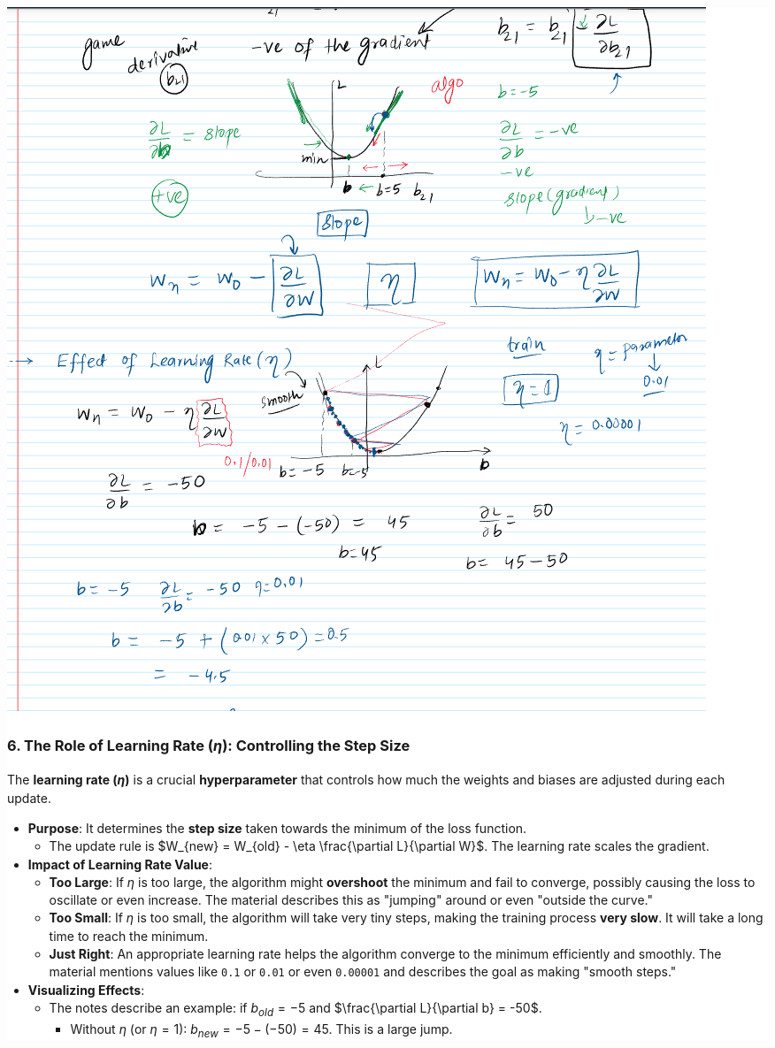 ![alt text](images/17/image-3.png)

### 6. The Role of Learning Rate ($\eta$): Controlling the Step Size

The **learning rate ($\eta$)** is a crucial **hyperparameter** that controls how much the weights and biases are adjusted during each update.

- **Purpose**: It determines the **step size** taken towards the minimum of the loss function.
  - The update rule is $W_{new} = W_{old} - \eta \frac{\partial L}{\partial W}$. The learning rate scales the gradient.
- **Impact of Learning Rate Value**:
  - **Too Large**: If $\eta$ is too large, the algorithm might **overshoot** the minimum and fail to converge, possibly causing the loss to oscillate or even increase. The material describes this as "jumping" around or even "outside the curve."
  - **Too Small**: If $\eta$ is too small, the algorithm will take very tiny steps, making the training process **very slow**. It will take a long time to reach the minimum.
  - **Just Right**: An appropriate learning rate helps the algorithm converge to the minimum efficiently and smoothly. The material mentions values like `0.1` or `0.01` or even `0.00001` and describes the goal as making "smooth steps."
- **Visualizing Effects**:
  - The notes describe an example: if $b_{old}=-5$ and $\frac{\partial L}{\partial b} = -50$.
    - Without $\eta$ (or $\eta=1$): $b_{new} = -5 - (-50) = 45$. This is a large jump.